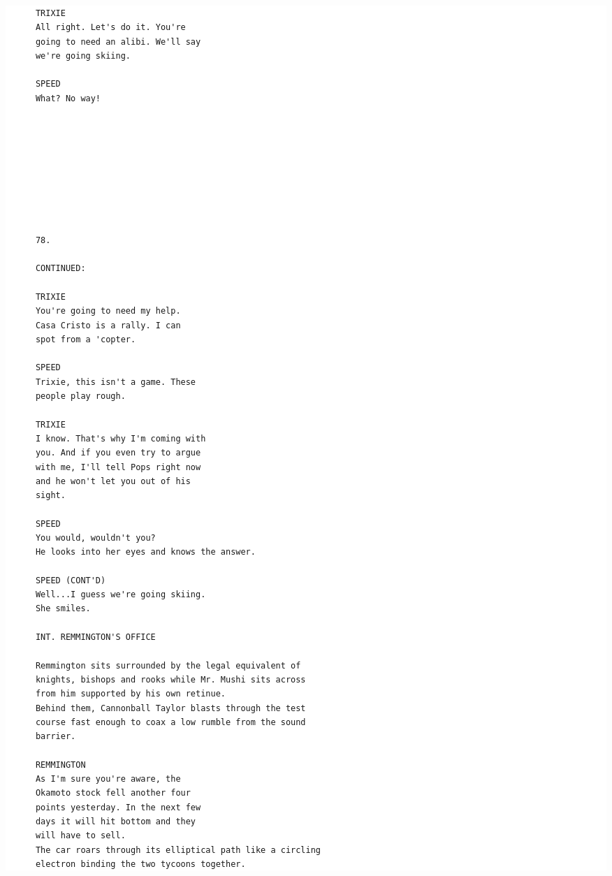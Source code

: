           TRIXIE
          All right. Let's do it. You're
          going to need an alibi. We'll say
          we're going skiing.

          SPEED
          What? No way!

          

          

          

          

          78.

          CONTINUED:

          TRIXIE
          You're going to need my help.
          Casa Cristo is a rally. I can
          spot from a 'copter.

          SPEED
          Trixie, this isn't a game. These
          people play rough.

          TRIXIE
          I know. That's why I'm coming with
          you. And if you even try to argue
          with me, I'll tell Pops right now
          and he won't let you out of his
          sight.

          SPEED
          You would, wouldn't you?
          He looks into her eyes and knows the answer.

          SPEED (CONT'D)
          Well...I guess we're going skiing.
          She smiles.

          INT. REMMINGTON'S OFFICE

          Remmington sits surrounded by the legal equivalent of
          knights, bishops and rooks while Mr. Mushi sits across
          from him supported by his own retinue.
          Behind them, Cannonball Taylor blasts through the test
          course fast enough to coax a low rumble from the sound
          barrier.

          REMMINGTON
          As I'm sure you're aware, the
          Okamoto stock fell another four
          points yesterday. In the next few
          days it will hit bottom and they
          will have to sell.
          The car roars through its elliptical path like a circling
          electron binding the two tycoons together.
